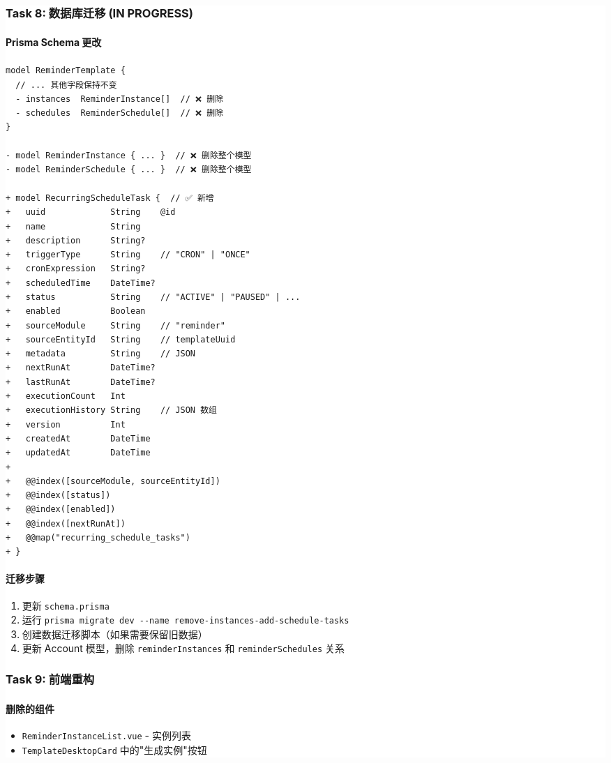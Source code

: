 ### Task 8: 数据库迁移 (IN PROGRESS)

#### Prisma Schema 更改
```prisma
model ReminderTemplate {
  // ... 其他字段保持不变
  - instances  ReminderInstance[]  // ❌ 删除
  - schedules  ReminderSchedule[]  // ❌ 删除
}

- model ReminderInstance { ... }  // ❌ 删除整个模型
- model ReminderSchedule { ... }  // ❌ 删除整个模型

+ model RecurringScheduleTask {  // ✅ 新增
+   uuid             String    @id
+   name             String
+   description      String?
+   triggerType      String    // "CRON" | "ONCE"
+   cronExpression   String?
+   scheduledTime    DateTime?
+   status           String    // "ACTIVE" | "PAUSED" | ...
+   enabled          Boolean
+   sourceModule     String    // "reminder"
+   sourceEntityId   String    // templateUuid
+   metadata         String    // JSON
+   nextRunAt        DateTime?
+   lastRunAt        DateTime?
+   executionCount   Int
+   executionHistory String    // JSON 数组
+   version          Int
+   createdAt        DateTime
+   updatedAt        DateTime
+   
+   @@index([sourceModule, sourceEntityId])
+   @@index([status])
+   @@index([enabled])
+   @@index([nextRunAt])
+   @@map("recurring_schedule_tasks")
+ }
```

#### 迁移步骤
1. 更新 `schema.prisma`
2. 运行 `prisma migrate dev --name remove-instances-add-schedule-tasks`
3. 创建数据迁移脚本（如果需要保留旧数据）
4. 更新 Account 模型，删除 `reminderInstances` 和 `reminderSchedules` 关系

### Task 9: 前端重构

#### 删除的组件
- `ReminderInstanceList.vue` - 实例列表
- `TemplateDesktopCard` 中的"生成实例"按钮
